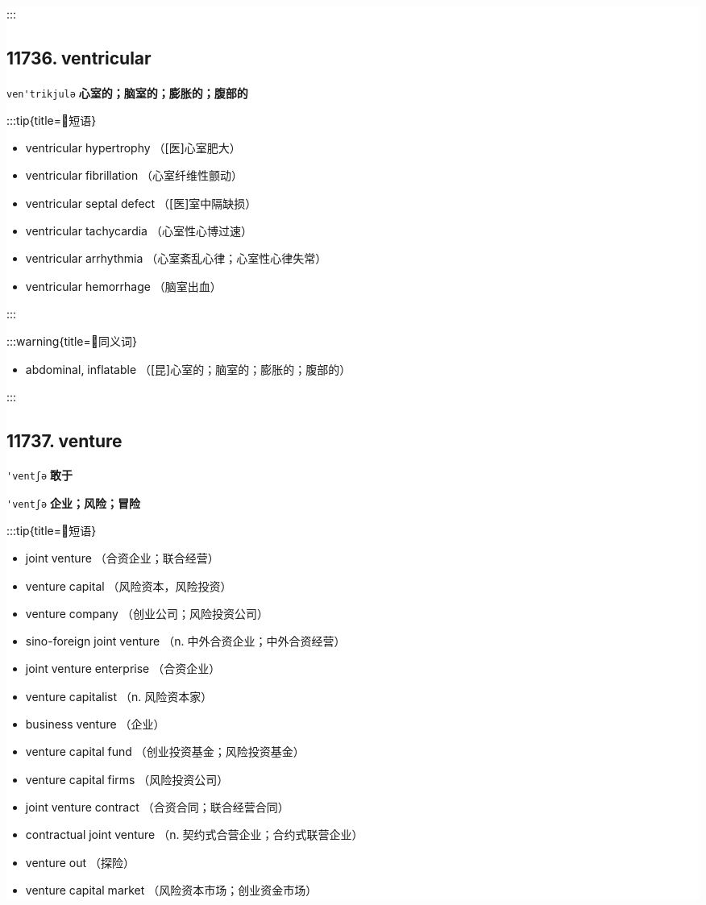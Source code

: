 :::


## 11736. ventricular

`ven'trikjulə`  **心室的；脑室的；膨胀的；腹部的**

:::tip{title=🤩短语}

- ventricular hypertrophy （[医]心室肥大）

- ventricular fibrillation （心室纤维性颤动）

- ventricular septal defect （[医]室中隔缺损）

- ventricular tachycardia （心室性心博过速）

- ventricular arrhythmia （心室紊乱心律；心室性心律失常）

- ventricular hemorrhage （脑室出血）

:::

:::warning{title=🤔同义词}

- abdominal, inflatable （[昆]心室的；脑室的；膨胀的；腹部的）

:::


## 11737. venture

`'ventʃə`  **敢于**

`'ventʃə`  **企业；风险；冒险**

:::tip{title=🤩短语}

- joint venture （合资企业；联合经营）

- venture capital （风险资本，风险投资）

- venture company （创业公司；风险投资公司）

- sino-foreign joint venture （n. 中外合资企业；中外合资经营）

- joint venture enterprise （合资企业）

- venture capitalist （n. 风险资本家）

- business venture （企业）

- venture capital fund （创业投资基金；风险投资基金）

- venture capital firms （风险投资公司）

- joint venture contract （合资合同；联合经营合同）

- contractual joint venture （n. 契约式合营企业；合约式联营企业）

- venture out （探险）

- venture capital market （风险资本市场；创业资金市场）
